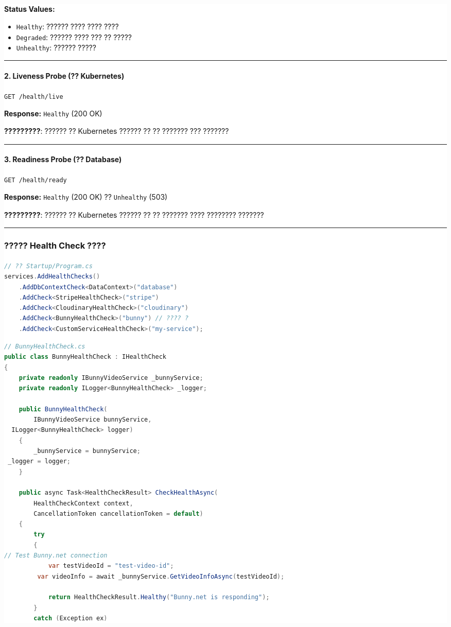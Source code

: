 **Status Values:**
- `Healthy`: ?????? ???? ???? ????
- `Degraded`: ?????? ???? ??? ?? ?????
- `Unhealthy`: ?????? ?????

---

#### 2. Liveness Probe (?? Kubernetes)
```http
GET /health/live
```
**Response:** `Healthy` (200 OK)

**?????????**: ?????? ?? Kubernetes ?????? ?? ?? ??????? ??? ???????

---

#### 3. Readiness Probe (?? Database)
```http
GET /health/ready
```
**Response:** `Healthy` (200 OK) ?? `Unhealthy` (503)

**?????????**: ?????? ?? Kubernetes ?????? ?? ?? ??????? ???? ???????? ???????

---

### ????? Health Check ????

```csharp
// ?? Startup/Program.cs
services.AddHealthChecks()
    .AddDbContextCheck<DataContext>("database")
    .AddCheck<StripeHealthCheck>("stripe")
    .AddCheck<CloudinaryHealthCheck>("cloudinary")
    .AddCheck<BunnyHealthCheck>("bunny") // ???? ?
    .AddCheck<CustomServiceHealthCheck>("my-service");
```

```csharp
// BunnyHealthCheck.cs
public class BunnyHealthCheck : IHealthCheck
{
    private readonly IBunnyVideoService _bunnyService;
    private readonly ILogger<BunnyHealthCheck> _logger;

    public BunnyHealthCheck(
        IBunnyVideoService bunnyService,
  ILogger<BunnyHealthCheck> logger)
    {
        _bunnyService = bunnyService;
 _logger = logger;
    }

    public async Task<HealthCheckResult> CheckHealthAsync(
        HealthCheckContext context,
        CancellationToken cancellationToken = default)
    {
        try
        {
// Test Bunny.net connection
            var testVideoId = "test-video-id";
         var videoInfo = await _bunnyService.GetVideoInfoAsync(testVideoId);
       
            return HealthCheckResult.Healthy("Bunny.net is responding");
        }
        catch (Exception ex)
```